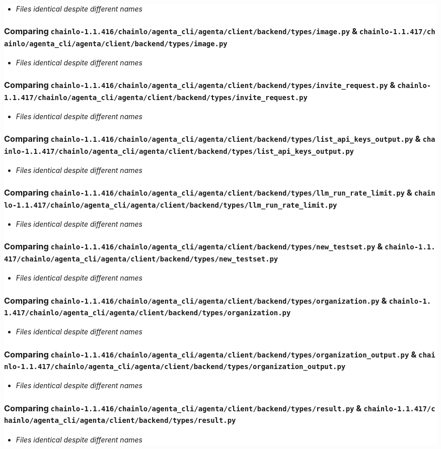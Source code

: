  * *Files identical despite different names*

### Comparing `chainlo-1.1.416/chainlo/agenta_cli/agenta/client/backend/types/image.py` & `chainlo-1.1.417/chainlo/agenta_cli/agenta/client/backend/types/image.py`

 * *Files identical despite different names*

### Comparing `chainlo-1.1.416/chainlo/agenta_cli/agenta/client/backend/types/invite_request.py` & `chainlo-1.1.417/chainlo/agenta_cli/agenta/client/backend/types/invite_request.py`

 * *Files identical despite different names*

### Comparing `chainlo-1.1.416/chainlo/agenta_cli/agenta/client/backend/types/list_api_keys_output.py` & `chainlo-1.1.417/chainlo/agenta_cli/agenta/client/backend/types/list_api_keys_output.py`

 * *Files identical despite different names*

### Comparing `chainlo-1.1.416/chainlo/agenta_cli/agenta/client/backend/types/llm_run_rate_limit.py` & `chainlo-1.1.417/chainlo/agenta_cli/agenta/client/backend/types/llm_run_rate_limit.py`

 * *Files identical despite different names*

### Comparing `chainlo-1.1.416/chainlo/agenta_cli/agenta/client/backend/types/new_testset.py` & `chainlo-1.1.417/chainlo/agenta_cli/agenta/client/backend/types/new_testset.py`

 * *Files identical despite different names*

### Comparing `chainlo-1.1.416/chainlo/agenta_cli/agenta/client/backend/types/organization.py` & `chainlo-1.1.417/chainlo/agenta_cli/agenta/client/backend/types/organization.py`

 * *Files identical despite different names*

### Comparing `chainlo-1.1.416/chainlo/agenta_cli/agenta/client/backend/types/organization_output.py` & `chainlo-1.1.417/chainlo/agenta_cli/agenta/client/backend/types/organization_output.py`

 * *Files identical despite different names*

### Comparing `chainlo-1.1.416/chainlo/agenta_cli/agenta/client/backend/types/result.py` & `chainlo-1.1.417/chainlo/agenta_cli/agenta/client/backend/types/result.py`

 * *Files identical despite different names*
